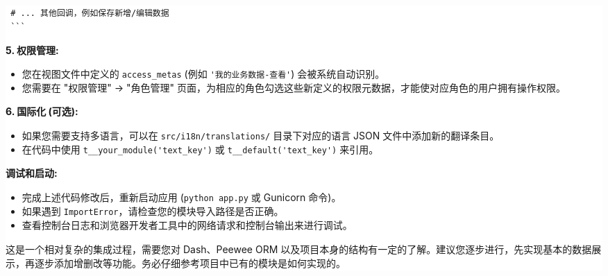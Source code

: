      # ... 其他回调，例如保存新增/编辑数据
     ```

**5. 权限管理:**
   *   您在视图文件中定义的 `access_metas` (例如 `'我的业务数据-查看'`) 会被系统自动识别。
   *   您需要在 "权限管理" -> "角色管理" 页面，为相应的角色勾选这些新定义的权限元数据，才能使对应角色的用户拥有操作权限。

**6. 国际化 (可选):**
   *   如果您需要支持多语言，可以在 `src/i18n/translations/` 目录下对应的语言 JSON 文件中添加新的翻译条目。
   *   在代码中使用 `t__your_module('text_key')` 或 `t__default('text_key')` 来引用。

**调试和启动:**
*   完成上述代码修改后，重新启动应用 (`python app.py` 或 Gunicorn 命令)。
*   如果遇到 `ImportError`，请检查您的模块导入路径是否正确。
*   查看控制台日志和浏览器开发者工具中的网络请求和控制台输出来进行调试。

这是一个相对复杂的集成过程，需要您对 Dash、Peewee ORM 以及项目本身的结构有一定的了解。建议您逐步进行，先实现基本的数据展示，再逐步添加增删改等功能。务必仔细参考项目中已有的模块是如何实现的。